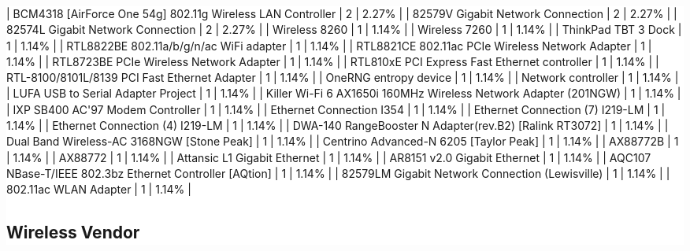 | BCM4318 [AirForce One 54g] 802.11g Wireless LAN Controller      | 2         | 2.27%   |
| 82579V Gigabit Network Connection                               | 2         | 2.27%   |
| 82574L Gigabit Network Connection                               | 2         | 2.27%   |
| Wireless 8260                                                   | 1         | 1.14%   |
| Wireless 7260                                                   | 1         | 1.14%   |
| ThinkPad TBT 3 Dock                                             | 1         | 1.14%   |
| RTL8822BE 802.11a/b/g/n/ac WiFi adapter                         | 1         | 1.14%   |
| RTL8821CE 802.11ac PCIe Wireless Network Adapter                | 1         | 1.14%   |
| RTL8723BE PCIe Wireless Network Adapter                         | 1         | 1.14%   |
| RTL810xE PCI Express Fast Ethernet controller                   | 1         | 1.14%   |
| RTL-8100/8101L/8139 PCI Fast Ethernet Adapter                   | 1         | 1.14%   |
| OneRNG entropy device                                           | 1         | 1.14%   |
| Network controller                                              | 1         | 1.14%   |
| LUFA USB to Serial Adapter Project                              | 1         | 1.14%   |
| Killer Wi-Fi 6 AX1650i 160MHz Wireless Network Adapter (201NGW) | 1         | 1.14%   |
| IXP SB400 AC'97 Modem Controller                                | 1         | 1.14%   |
| Ethernet Connection I354                                        | 1         | 1.14%   |
| Ethernet Connection (7) I219-LM                                 | 1         | 1.14%   |
| Ethernet Connection (4) I219-LM                                 | 1         | 1.14%   |
| DWA-140 RangeBooster N Adapter(rev.B2) [Ralink RT3072]          | 1         | 1.14%   |
| Dual Band Wireless-AC 3168NGW [Stone Peak]                      | 1         | 1.14%   |
| Centrino Advanced-N 6205 [Taylor Peak]                          | 1         | 1.14%   |
| AX88772B                                                        | 1         | 1.14%   |
| AX88772                                                         | 1         | 1.14%   |
| Attansic L1 Gigabit Ethernet                                    | 1         | 1.14%   |
| AR8151 v2.0 Gigabit Ethernet                                    | 1         | 1.14%   |
| AQC107 NBase-T/IEEE 802.3bz Ethernet Controller [AQtion]        | 1         | 1.14%   |
| 82579LM Gigabit Network Connection (Lewisville)                 | 1         | 1.14%   |
| 802.11ac WLAN Adapter                                           | 1         | 1.14%   |

Wireless Vendor
---------------

